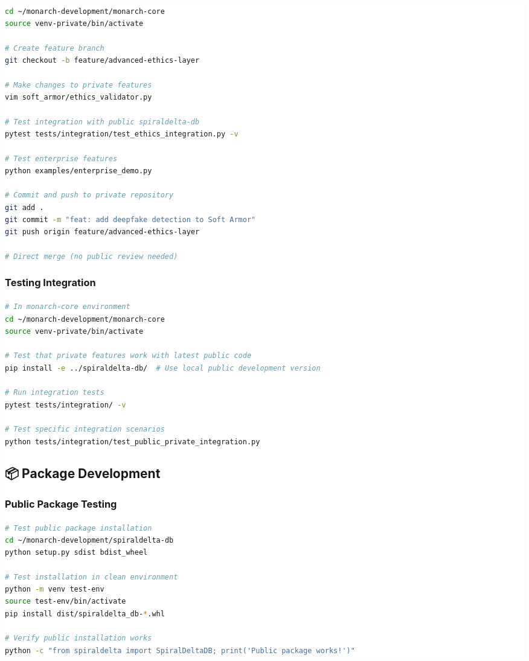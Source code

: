 ```bash
cd ~/monarch-development/monarch-core
source venv-private/bin/activate

# Create feature branch
git checkout -b feature/advanced-ethics-layer

# Make changes to private features
vim soft_armor/ethics_validator.py

# Test integration with public spiraldelta-db
pytest tests/integration/test_ethics_integration.py -v

# Test enterprise features
python examples/enterprise_demo.py

# Commit and push to private repository
git add .
git commit -m "feat: add deepfake detection to Soft Armor"
git push origin feature/advanced-ethics-layer

# Direct merge (no public review needed)
```

### **Testing Integration**

```bash
# In monarch-core environment
cd ~/monarch-development/monarch-core
source venv-private/bin/activate

# Test that private features work with latest public code
pip install -e ../spiraldelta-db/  # Use local public development version

# Run integration tests
pytest tests/integration/ -v

# Test specific integration scenarios
python tests/integration/test_public_private_integration.py
```

## 📦 **Package Development**

### **Public Package Testing**

```bash
# Test public package installation
cd ~/monarch-development/spiraldelta-db
python setup.py sdist bdist_wheel

# Test installation in clean environment
python -m venv test-env
source test-env/bin/activate
pip install dist/spiraldelta_db-*.whl

# Verify public installation works
python -c "from spiraldelta import SpiralDeltaDB; print('Public package works!')"
```
